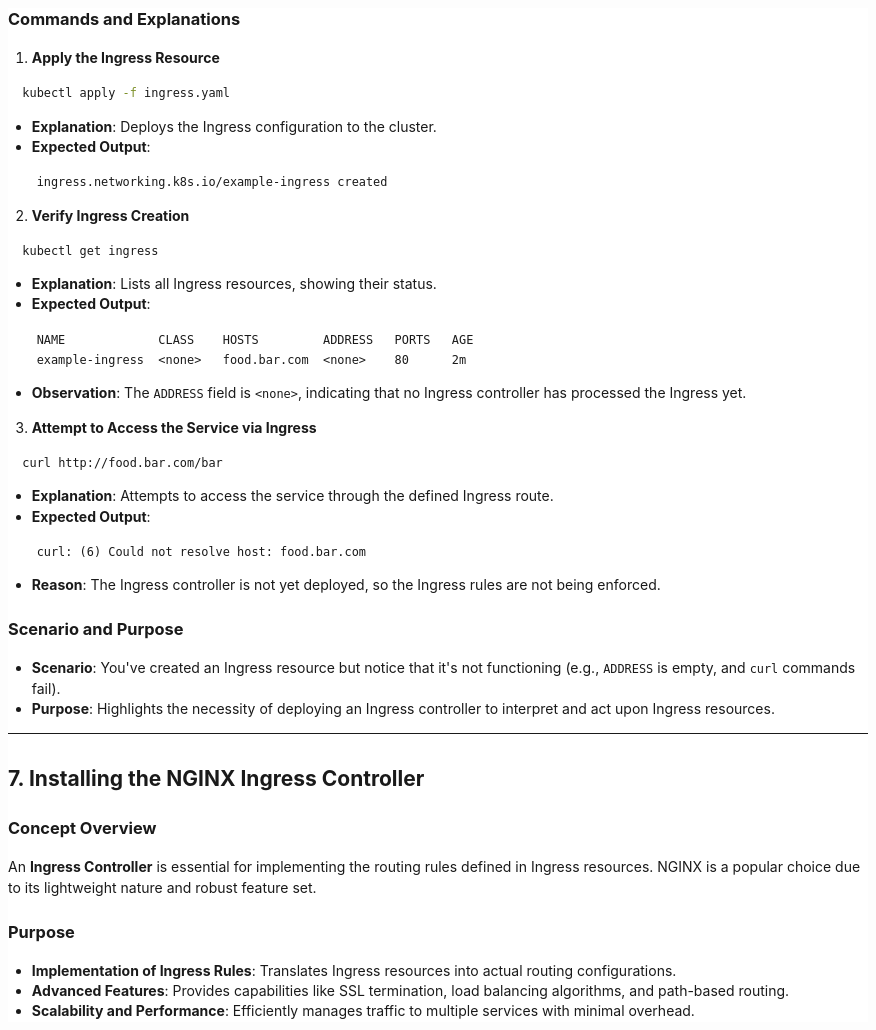 ### **Commands and Explanations**

1. **Apply the Ingress Resource**
 ```bash
   kubectl apply -f ingress.yaml
 ```
   - **Explanation**: Deploys the Ingress configuration to the cluster.
   - **Expected Output**:
 ```
     ingress.networking.k8s.io/example-ingress created
 ```
   
2. **Verify Ingress Creation**
 ```bash
   kubectl get ingress
 ```
   - **Explanation**: Lists all Ingress resources, showing their status.
   - **Expected Output**:
 ```
     NAME             CLASS    HOSTS         ADDRESS   PORTS   AGE
     example-ingress  <none>   food.bar.com  <none>    80      2m
 ```
   - **Observation**: The `ADDRESS` field is `<none>`, indicating that no Ingress controller has processed the Ingress yet.

3. **Attempt to Access the Service via Ingress**
 ```bash
   curl http://food.bar.com/bar
 ```
   - **Explanation**: Attempts to access the service through the defined Ingress route.
   - **Expected Output**:
 ```
     curl: (6) Could not resolve host: food.bar.com
 ```
   - **Reason**: The Ingress controller is not yet deployed, so the Ingress rules are not being enforced.

### **Scenario and Purpose**
- **Scenario**: You've created an Ingress resource but notice that it's not functioning (e.g., `ADDRESS` is empty, and `curl` commands fail).
- **Purpose**: Highlights the necessity of deploying an Ingress controller to interpret and act upon Ingress resources.

---

## **7. Installing the NGINX Ingress Controller**

### **Concept Overview**
An **Ingress Controller** is essential for implementing the routing rules defined in Ingress resources. NGINX is a popular choice due to its lightweight nature and robust feature set.

### **Purpose**
- **Implementation of Ingress Rules**: Translates Ingress resources into actual routing configurations.
- **Advanced Features**: Provides capabilities like SSL termination, load balancing algorithms, and path-based routing.
- **Scalability and Performance**: Efficiently manages traffic to multiple services with minimal overhead.
